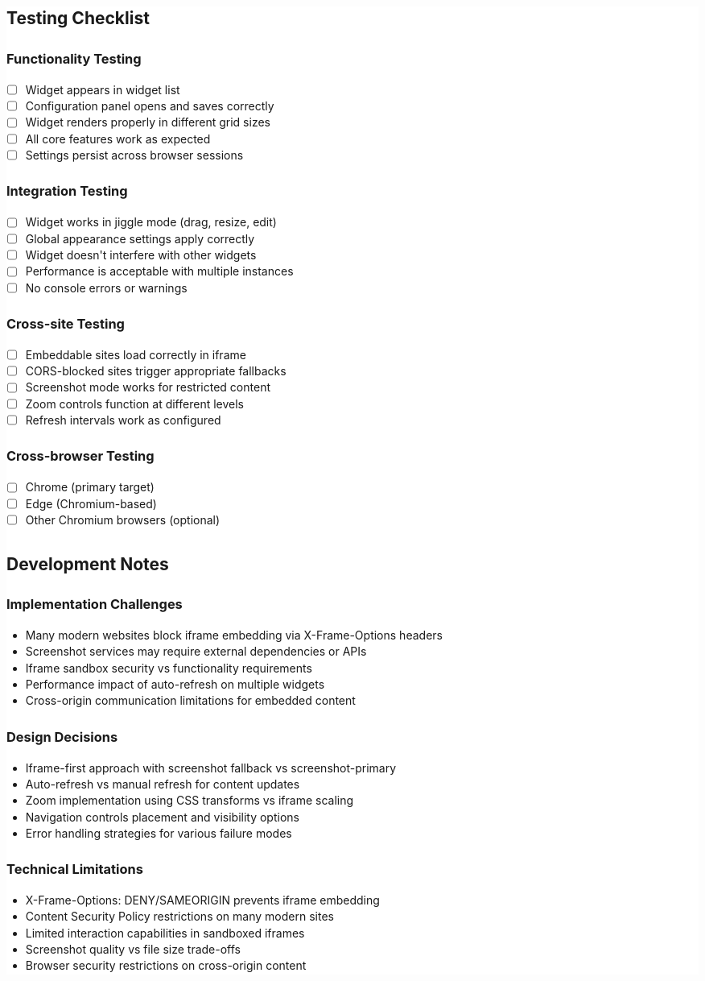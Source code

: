 ## Testing Checklist

### Functionality Testing
- [ ] Widget appears in widget list
- [ ] Configuration panel opens and saves correctly
- [ ] Widget renders properly in different grid sizes
- [ ] All core features work as expected
- [ ] Settings persist across browser sessions

### Integration Testing
- [ ] Widget works in jiggle mode (drag, resize, edit)
- [ ] Global appearance settings apply correctly
- [ ] Widget doesn't interfere with other widgets
- [ ] Performance is acceptable with multiple instances
- [ ] No console errors or warnings

### Cross-site Testing
- [ ] Embeddable sites load correctly in iframe
- [ ] CORS-blocked sites trigger appropriate fallbacks
- [ ] Screenshot mode works for restricted content
- [ ] Zoom controls function at different levels
- [ ] Refresh intervals work as configured

### Cross-browser Testing
- [ ] Chrome (primary target)
- [ ] Edge (Chromium-based)
- [ ] Other Chromium browsers (optional)

## Development Notes

### Implementation Challenges
- Many modern websites block iframe embedding via X-Frame-Options headers
- Screenshot services may require external dependencies or APIs
- Iframe sandbox security vs functionality requirements
- Performance impact of auto-refresh on multiple widgets
- Cross-origin communication limitations for embedded content

### Design Decisions
- Iframe-first approach with screenshot fallback vs screenshot-primary
- Auto-refresh vs manual refresh for content updates
- Zoom implementation using CSS transforms vs iframe scaling
- Navigation controls placement and visibility options
- Error handling strategies for various failure modes

### Technical Limitations
- X-Frame-Options: DENY/SAMEORIGIN prevents iframe embedding
- Content Security Policy restrictions on many modern sites
- Limited interaction capabilities in sandboxed iframes
- Screenshot quality vs file size trade-offs
- Browser security restrictions on cross-origin content
